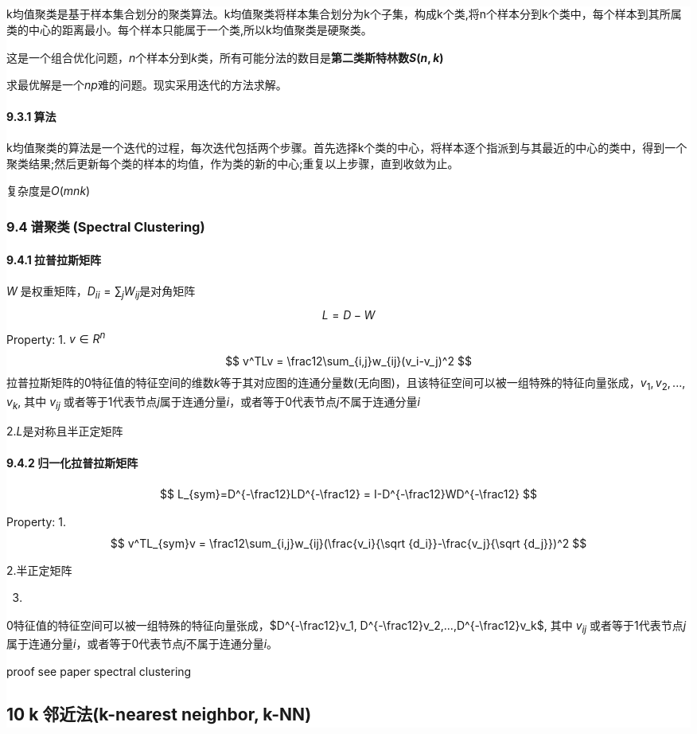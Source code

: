 k均值聚类是基于样本集合划分的聚类算法。k均值聚类将样本集合划分为k个子集，构成k个类,将n个样本分到k个类中，每个样本到其所属类的中心的距离最小。每个样本只能属于一个类,所以k均值聚类是硬聚类。



这是一个组合优化问题，$n$个样本分到$k$类，所有可能分法的数目是**第二类斯特林数$S(n, k)$**

求最优解是一个$np$难的问题。现实采用迭代的方法求解。



#### 9.3.1 算法

k均值聚类的算法是一个迭代的过程，每次迭代包括两个步骤。首先选择k个类的中心，将样本逐个指派到与其最近的中心的类中，得到一个聚类结果;然后更新每个类的样本的均值，作为类的新的中心;重复以上步骤，直到收敛为止。



复杂度是$O(mnk)$

### 9.4 谱聚类 (Spectral Clustering)
#### 9.4.1 拉普拉斯矩阵

$W$ 是权重矩阵，$D_{ii} = \sum_jW_{ij}$是对角矩阵
$$
L = D-W
$$
Property:
1.
$v \in R^n$
$$
v^TLv = \frac12\sum_{i,j}w_{ij}(v_i-v_j)^2
$$
拉普拉斯矩阵的0特征值的特征空间的维数$k$等于其对应图的连通分量数(无向图)，且该特征空间可以被一组特殊的特征向量张成，$v_1, v_2,...,v_k$, 其中 $v_{ij}$ 或者等于$1$代表节点$j$属于连通分量$i$，或者等于$0$代表节点$j$不属于连通分量$i$

2.$L$是对称且半正定矩阵


#### 9.4.2 归一化拉普拉斯矩阵
$$
L_{sym}=D^{-\frac12}LD^{-\frac12} = I-D^{-\frac12}WD^{-\frac12}
$$

Property:
1.
$$
v^TL_{sym}v = \frac12\sum_{i,j}w_{ij}(\frac{v_i}{\sqrt {d_i}}-\frac{v_j}{\sqrt {d_j}})^2
$$

2.半正定矩阵


3.
0特征值的特征空间可以被一组特殊的特征向量张成，$D^{-\frac12}v_1, D^{-\frac12}v_2,...,D^{-\frac12}v_k$, 其中 $v_{ij}$ 或者等于$1$代表节点$j$属于连通分量$i$，或者等于$0$代表节点$j$不属于连通分量$i$。

proof see paper spectral clustering 
## 10 k 邻近法(k-nearest neighbor, k-NN)
